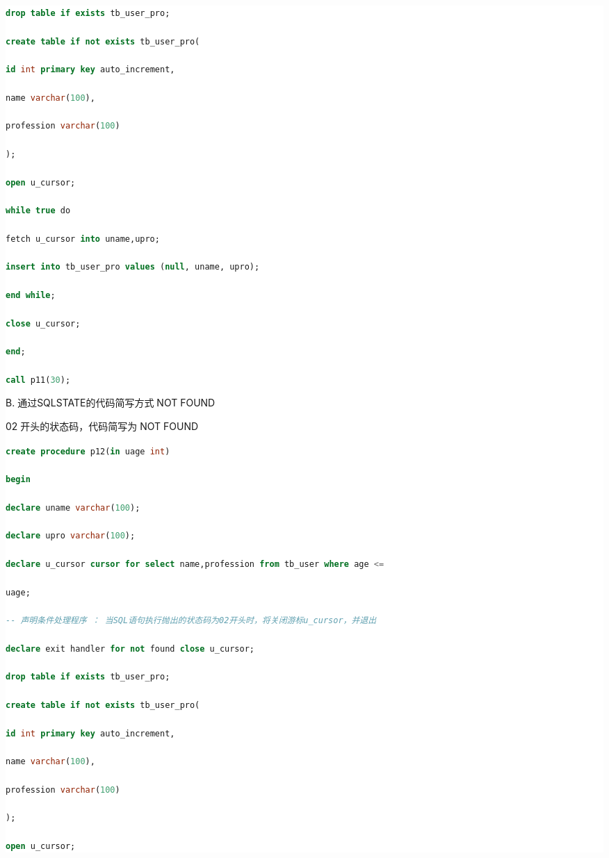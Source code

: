 ```sql
drop table if exists tb_user_pro;

create table if not exists tb_user_pro(

id int primary key auto_increment,

name varchar(100),

profession varchar(100)

);

open u_cursor;

while true do

fetch u_cursor into uname,upro;

insert into tb_user_pro values (null, uname, upro);

end while;

close u_cursor;

end;

call p11(30);
```

B. 通过SQLSTATE的代码简写方式 NOT FOUND

02 开头的状态码，代码简写为 NOT FOUND

```sql
create procedure p12(in uage int)

begin

declare uname varchar(100);

declare upro varchar(100);

declare u_cursor cursor for select name,profession from tb_user where age <=

uage;

-- 声明条件处理程序 ： 当SQL语句执行抛出的状态码为02开头时，将关闭游标u_cursor，并退出

declare exit handler for not found close u_cursor;

drop table if exists tb_user_pro;

create table if not exists tb_user_pro(

id int primary key auto_increment,

name varchar(100),

profession varchar(100)

);

open u_cursor;

```